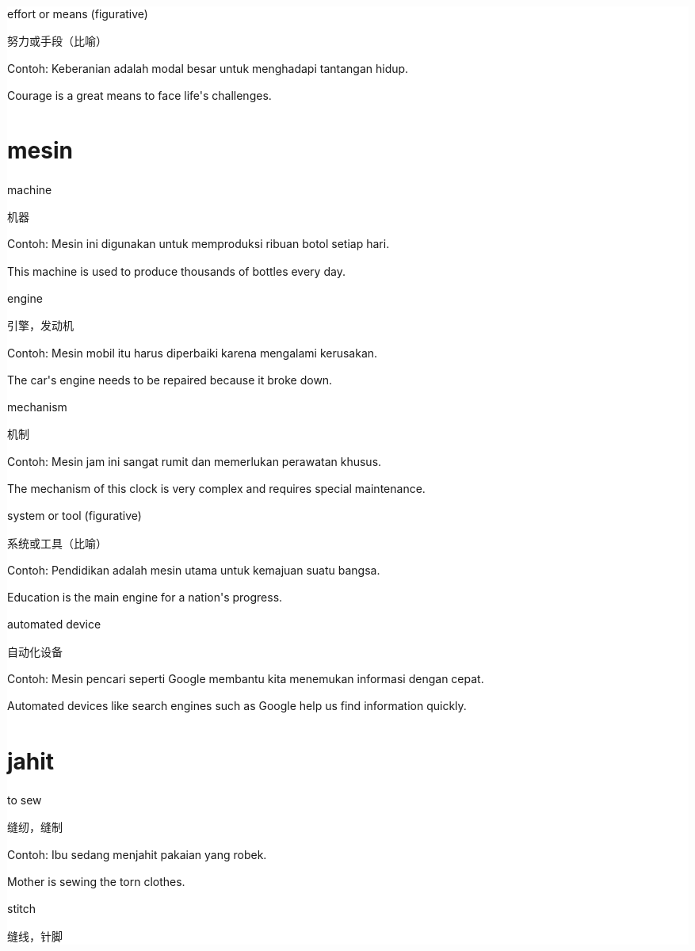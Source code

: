 effort or means (figurative)

努力或手段（比喻）

Contoh: Keberanian adalah modal besar untuk menghadapi tantangan hidup.

Courage is a great means to face life's challenges.

# mesin
machine

机器

Contoh: Mesin ini digunakan untuk memproduksi ribuan botol setiap hari.

This machine is used to produce thousands of bottles every day.

engine

引擎，发动机

Contoh: Mesin mobil itu harus diperbaiki karena mengalami kerusakan.

The car's engine needs to be repaired because it broke down.

mechanism

机制

Contoh: Mesin jam ini sangat rumit dan memerlukan perawatan khusus.

The mechanism of this clock is very complex and requires special maintenance.

system or tool (figurative)

系统或工具（比喻）

Contoh: Pendidikan adalah mesin utama untuk kemajuan suatu bangsa.

Education is the main engine for a nation's progress.

automated device

自动化设备

Contoh: Mesin pencari seperti Google membantu kita menemukan informasi dengan cepat.

Automated devices like search engines such as Google help us find information quickly.

# jahit
to sew

缝纫，缝制

Contoh: Ibu sedang menjahit pakaian yang robek.

Mother is sewing the torn clothes.

stitch

缝线，针脚
